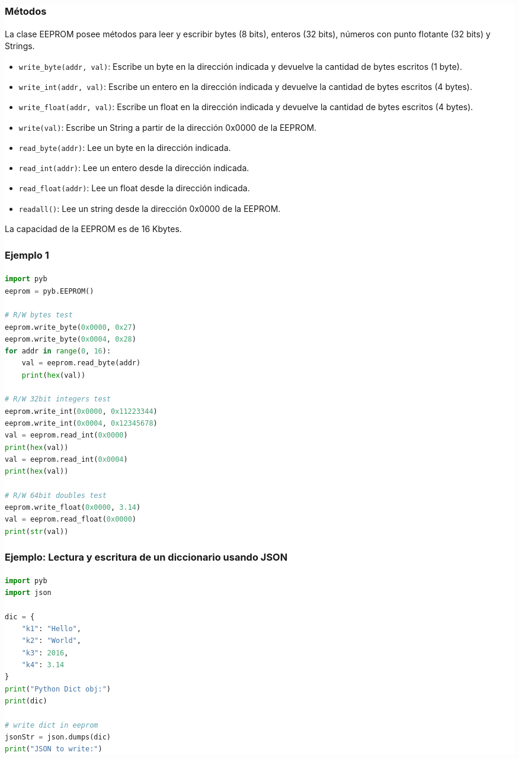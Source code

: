 ### Métodos

La clase EEPROM posee métodos para leer y escribir bytes (8 bits), enteros (32 bits), números con punto flotante (32 bits) y Strings.

- `write_byte(addr, val)`: Escribe un byte en la dirección indicada y devuelve la cantidad de bytes escritos (1 byte).
- `write_int(addr, val)`: Escribe un entero en la dirección indicada y devuelve la cantidad de bytes escritos (4 bytes).
- `write_float(addr, val)`: Escribe un float en la dirección indicada y devuelve la cantidad de bytes escritos (4 bytes).
- `write(val)`: Escribe un String a partir de la dirección 0x0000 de la EEPROM.

- `read_byte(addr)`: Lee un byte en la dirección indicada.
- `read_int(addr)`: Lee un entero desde la dirección indicada.
- `read_float(addr)`: Lee un float desde la dirección indicada.
- `readall()`: Lee un string desde la dirección 0x0000 de la EEPROM.

La capacidad de la EEPROM es de 16 Kbytes.

### Ejemplo 1

```python
import pyb
eeprom = pyb.EEPROM()

# R/W bytes test
eeprom.write_byte(0x0000, 0x27)
eeprom.write_byte(0x0004, 0x28)
for addr in range(0, 16):
    val = eeprom.read_byte(addr)
    print(hex(val))

# R/W 32bit integers test
eeprom.write_int(0x0000, 0x11223344)
eeprom.write_int(0x0004, 0x12345678)
val = eeprom.read_int(0x0000)
print(hex(val))
val = eeprom.read_int(0x0004)
print(hex(val))

# R/W 64bit doubles test
eeprom.write_float(0x0000, 3.14)
val = eeprom.read_float(0x0000)
print(str(val))
```

### Ejemplo: Lectura y escritura de un diccionario usando JSON

```python
import pyb
import json

dic = {
    "k1": "Hello",
    "k2": "World",
    "k3": 2016,
    "k4": 3.14
}
print("Python Dict obj:")
print(dic)

# write dict in eeprom
jsonStr = json.dumps(dic)
print("JSON to write:")
```